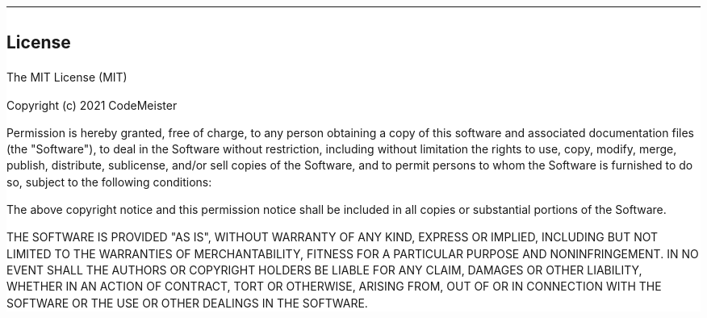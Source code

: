 

---

[//]: # "###################################################"
[//]: # "#####                  LICENSE                #####"
[//]: # "###################################################"


<a name='license'></a>
## License

The MIT License (MIT)

Copyright (c) 2021 CodeMeister

Permission is hereby granted, free of charge, to any person obtaining a copy
of this software and associated documentation files (the "Software"), to deal
in the Software without restriction, including without limitation the rights
to use, copy, modify, merge, publish, distribute, sublicense, and/or sell
copies of the Software, and to permit persons to whom the Software is
furnished to do so, subject to the following conditions:

The above copyright notice and this permission notice shall be included in
all copies or substantial portions of the Software.

THE SOFTWARE IS PROVIDED "AS IS", WITHOUT WARRANTY OF ANY KIND, EXPRESS OR
IMPLIED, INCLUDING BUT NOT LIMITED TO THE WARRANTIES OF MERCHANTABILITY,
FITNESS FOR A PARTICULAR PURPOSE AND NONINFRINGEMENT. IN NO EVENT SHALL THE
AUTHORS OR COPYRIGHT HOLDERS BE LIABLE FOR ANY CLAIM, DAMAGES OR OTHER
LIABILITY, WHETHER IN AN ACTION OF CONTRACT, TORT OR OTHERWISE, ARISING FROM,
OUT OF OR IN CONNECTION WITH THE SOFTWARE OR THE USE OR OTHER DEALINGS IN
THE SOFTWARE.




[//]: # "#####                 HEADER                  #####"
[//]: # "############################################"
[//]: # "#####              BADGES              #####"
[//]: # "############################################"
[//]: # "#####               REQUIREMENTS              #####"
[//]: # "#####                  INDEX                  #####"
[//]: # "#####               DESCRIPTION               #####"
[//]: # "#####              INSTALLATION               #####"
[//]: # "#######################################"
[//]: # "#####          CHANGELOG          #####"
[//]: # "#######################################"
[//]: # "################################################"
[//]: # "#####          SANITIZED::STRING           #####"
[//]: # "################################################"
[//]: # "################################################"
[//]: # "#####         SANITIZED::DECIMAL           #####"
[//]: # "################################################"
[//]: # "################################################"
[//]: # "#####          SANITIZED::Float            #####"
[//]: # "################################################"
[//]: # "################################################"
[//]: # "#####          SANITIZED::INTEGER          #####"
[//]: # "################################################"
[//]: # "################################################"
[//]: # "#####          SANITIZED::BIGINTEGER          #####"
[//]: # "################################################"
[//]: # "################################################"
[//]: # "#####         SANITIZED::DATETIME          #####"
[//]: # "################################################"
[//]: # "################################################"
[//]: # "#####              CUSTOM CODE             #####"
[//]: # "################################################"
[//]: # "#####              CODE OF CONDUCT            #####"